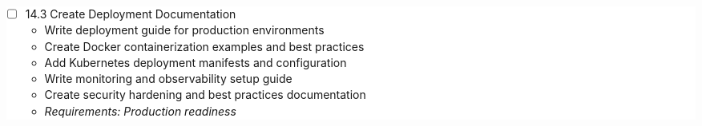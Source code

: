 - [ ] 14.3 Create Deployment Documentation
  - Write deployment guide for production environments
  - Create Docker containerization examples and best practices
  - Add Kubernetes deployment manifests and configuration
  - Write monitoring and observability setup guide
  - Create security hardening and best practices documentation
  - _Requirements: Production readiness_